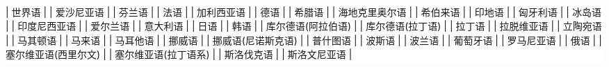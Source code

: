 | 世界语 |
| 爱沙尼亚语 |
| 芬兰语 |
| 法语 |
| 加利西亚语 |
| 德语 |
| 希腊语 |
| 海地克里奥尔语 |
| 希伯来语 |
| 印地语 |
| 匈牙利语 |
| 冰岛语 |
| 印度尼西亚语 |
| 爱尔兰语 |
| 意大利语 |
| 日语 |
| 韩语 |
| 库尔德语(阿拉伯语) |
| 库尔德语(拉丁语) |
| 拉丁语 |
| 拉脱维亚语 |
| 立陶宛语 |
| 马其顿语 |
| 马来语 |
| 马耳他语 |
| 挪威语 |
| 挪威语(尼诺斯克语) |
| 普什图语 |
| 波斯语 |
| 波兰语 |
| 葡萄牙语 |
| 罗马尼亚语 |
| 俄语 |
| 塞尔维亚语(西里尔文) |
| 塞尔维亚语(拉丁语系) |
| 斯洛伐克语 |
| 斯洛文尼亚语 |